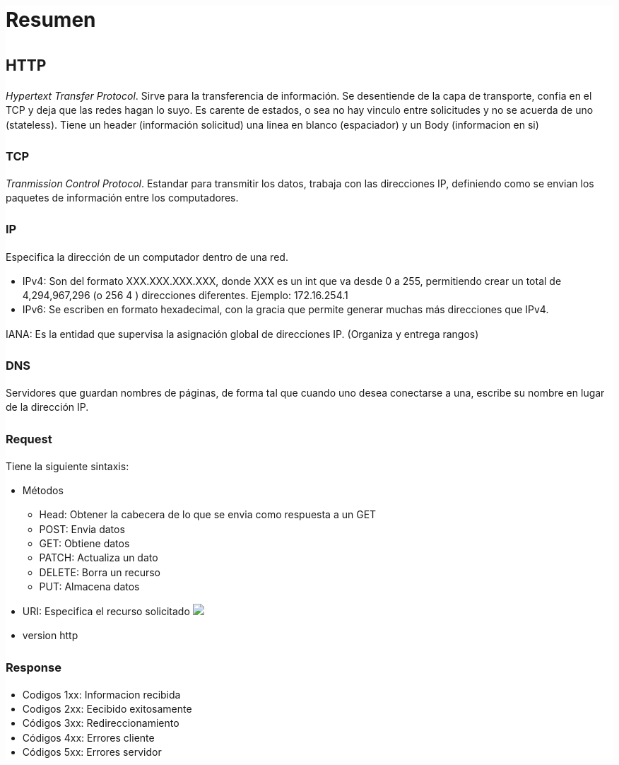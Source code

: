 # Resumen

## HTTP

_Hypertext Transfer Protocol_. Sirve para la transferencia de información. Se desentiende de la capa de transporte, confia en el TCP y deja que las redes hagan lo suyo.
Es carente de estados, o sea no hay vinculo entre solicitudes y no se acuerda de uno (stateless). Tiene un header (información solicitud) una linea en blanco (espaciador) y un Body (informacion en si)

### TCP
_Tranmission Control Protocol_. Estandar para transmitir los datos, trabaja con las direcciones IP, definiendo como se envian los paquetes de información entre los computadores.

### IP
Especifica la dirección de un computador dentro de una red.

- IPv4: Son del formato XXX.XXX.XXX.XXX, donde XXX es un int que va desde 0 a 255, permitiendo crear un total de 4,294,967,296 (o 256 4 ) direcciones diferentes. Ejemplo: 172.16.254.1
- IPv6: Se escriben en formato hexadecimal, con la gracia que permite generar muchas más direcciones que IPv4.

IANA: Es la entidad que supervisa la asignación global de direcciones IP. (Organiza y entrega rangos)

### DNS
Servidores que guardan nombres de páginas, de forma tal que cuando uno desea conectarse a una, escribe su nombre en lugar de la dirección IP.

### Request

Tiene la siguiente sintaxis:
- Métodos
	- Head: Obtener la cabecera de lo que se envia como respuesta a un GET
	- POST: Envia datos
	- GET: Obtiene datos
	- PATCH: Actualiza un dato
	- DELETE: Borra un recurso
	- PUT: Almacena datos

- URI: Especifica el recurso solicitado
    ![](https://i.imgur.com/gHNWd5Y.png)

- version http

### Response

- Codigos 1xx: Informacion recibida
- Codigos 2xx: Eecibido exitosamente
- Códigos 3xx: Redireccionamiento
- Códigos 4xx: Errores cliente
- Códigos 5xx: Errores servidor
